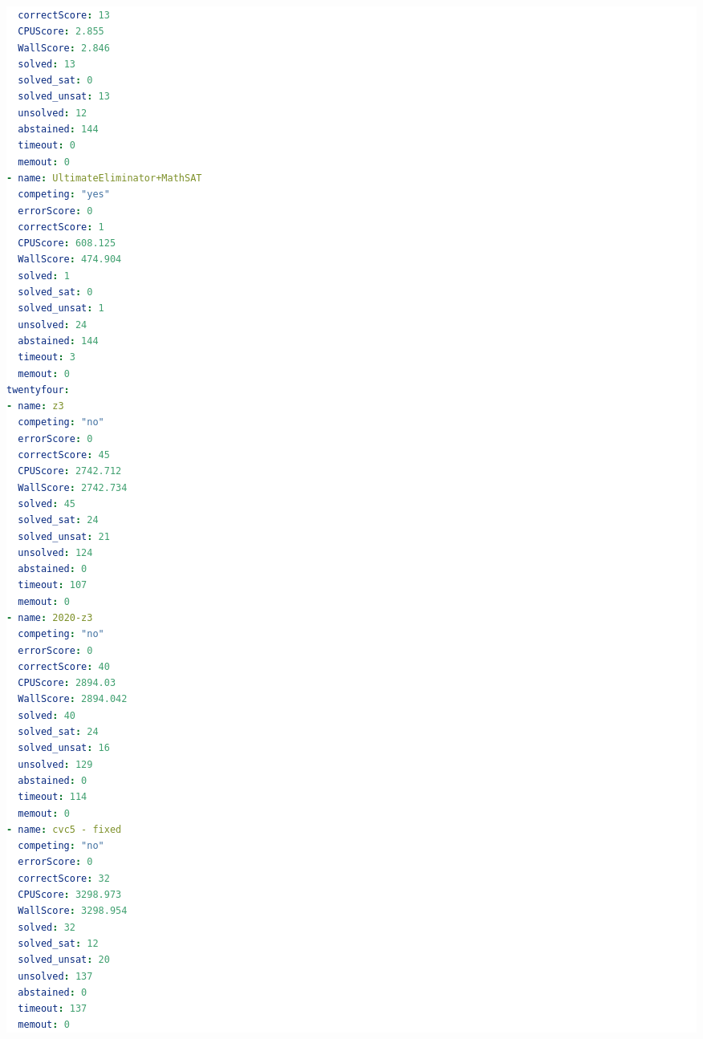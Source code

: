 ```yaml
  correctScore: 13
  CPUScore: 2.855
  WallScore: 2.846
  solved: 13
  solved_sat: 0
  solved_unsat: 13
  unsolved: 12
  abstained: 144
  timeout: 0
  memout: 0
- name: UltimateEliminator+MathSAT
  competing: "yes"
  errorScore: 0
  correctScore: 1
  CPUScore: 608.125
  WallScore: 474.904
  solved: 1
  solved_sat: 0
  solved_unsat: 1
  unsolved: 24
  abstained: 144
  timeout: 3
  memout: 0
twentyfour:
- name: z3
  competing: "no"
  errorScore: 0
  correctScore: 45
  CPUScore: 2742.712
  WallScore: 2742.734
  solved: 45
  solved_sat: 24
  solved_unsat: 21
  unsolved: 124
  abstained: 0
  timeout: 107
  memout: 0
- name: 2020-z3
  competing: "no"
  errorScore: 0
  correctScore: 40
  CPUScore: 2894.03
  WallScore: 2894.042
  solved: 40
  solved_sat: 24
  solved_unsat: 16
  unsolved: 129
  abstained: 0
  timeout: 114
  memout: 0
- name: cvc5 - fixed
  competing: "no"
  errorScore: 0
  correctScore: 32
  CPUScore: 3298.973
  WallScore: 3298.954
  solved: 32
  solved_sat: 12
  solved_unsat: 20
  unsolved: 137
  abstained: 0
  timeout: 137
  memout: 0
```